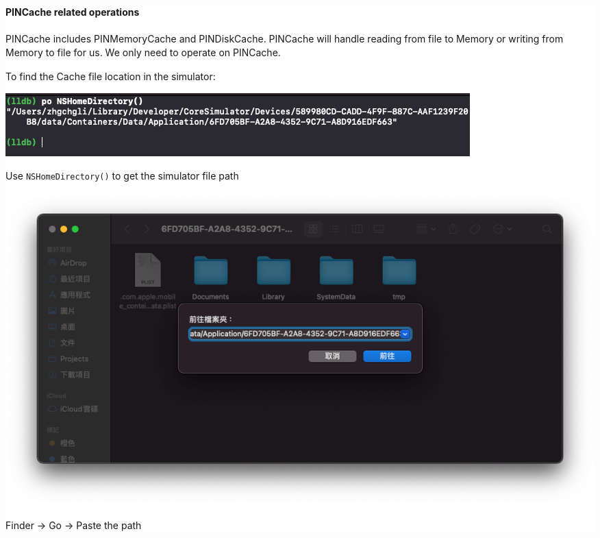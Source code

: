 #### PINCache related operations

PINCache includes PINMemoryCache and PINDiskCache. PINCache will handle reading from file to Memory or writing from Memory to file for us. We only need to operate on PINCache.

To find the Cache file location in the simulator:

![](/assets/6ce488898003/1*dUWZRwGTRhOAuxnqWJBvog.png)

Use `NSHomeDirectory()` to get the simulator file path

![](/assets/6ce488898003/1*qXzny7KAwK20E6ma8zJUnw.png)

Finder -> Go -> Paste the path
